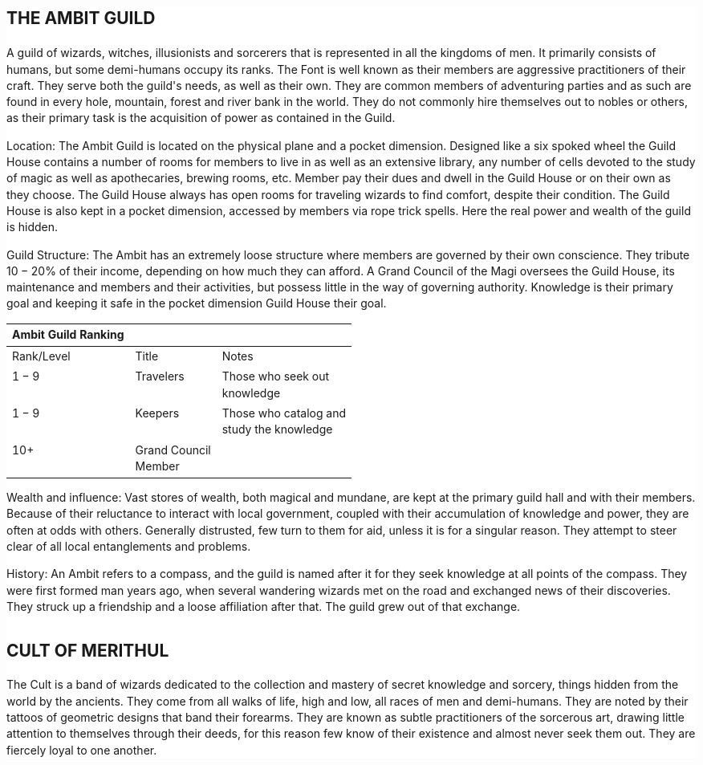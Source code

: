 ## THE AMBIT GUILD

A guild of wizards, witches, illusionists and sorcerers that is represented in all the kingdoms of men. It primarily consists of humans, but some demi-humans occupy its ranks. The Font is well known as their members are aggressive practitioners of their craft. They serve both the guild's needs, as well as their own. They are common members of adventuring parties and as such are found in every hole, mountain, forest and river bank in the world. They do not commonly hire themselves out to nobles or others, as their primary task is the acquisition of power as contained in the Guild.

Location: The Ambit Guild is located on the physical plane and a pocket dimension. Designed like a six spoked wheel the Guild House contains a number of rooms for members to live in as well as an extensive library, any number of cells devoted to the study of magic as well as apothecaries, brewing rooms, etc. Member pay their dues and dwell in the Guild House or on their own as they choose. The Guild House always has open rooms for traveling wizards to find comfort, despite their condition. The Guild House is also kept in a pocket dimension, accessed by members via rope trick spells. Here the real power and wealth of the guild is hidden.

Guild Structure: The Ambit has an extremely loose structure where members are governed by their own conscience. They tribute $10-20 \%$ of their income, depending on how much they can afford. A Grand Council of the Magi oversees the Guild House, its maintenance and members and their activities, but possess little in the way of governing authority. Knowledge is their primary goal and keeping it safe in the pocket dimension Guild House their goal.

| Ambit Guild Ranking |  |  |
| :-- | :-- | :-- |
| Rank/Level | Title | Notes |
| $1-9$ | Travelers | Those who seek out <br> knowledge |
| $1-9$ | Keepers | Those who catalog and <br> study the knowledge |
| $10+$ | Grand Council <br> Member |  |

Wealth and influence: Vast stores of wealth, both magical and mundane, are kept at the primary guild hall and with their members. Because of their reluctance to interact with local government, coupled with their accumulation of knowledge and power, they are often at odds with others. Generally distrusted, few turn to them for aid, unless it is for a singular reason. They attempt to steer clear of all local entanglements and problems.

History: An Ambit refers to a compass, and the guild is named after it for they seek knowledge at all points of the compass. They were first formed man years ago, when several wandering wizards met on the road and exchanged news of their
discoveries. They struck up a friendship and a loose affiliation after that. The guild grew out of that exchange.

## CULT OF MERITHUL

The Cult is a band of wizards dedicated to the collection and mastery of secret knowledge and sorcery, things hidden from the world by the ancients. They come from all walks of life, high and low, all races of men and demi-humans. They are noted by their tattoos of geometric designs that band their forearms. They are known as subtle practitioners of the sorcerous art, drawing little attention to themselves through their deeds, for this reason few know of their existence and almost never seek them out. They are fiercely loyal to one another.
